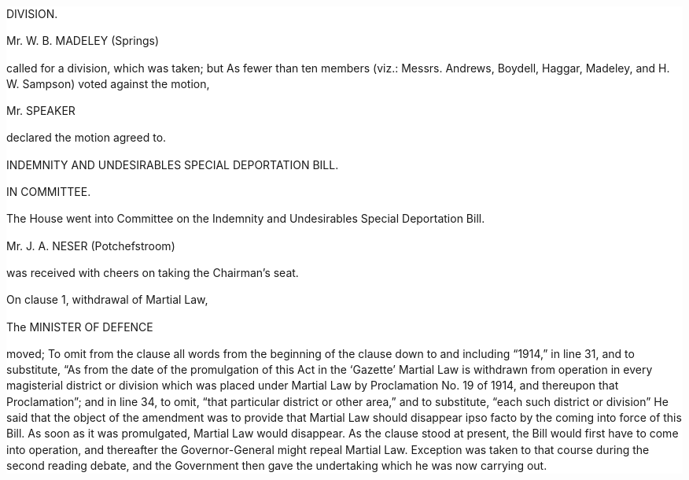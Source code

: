 <heading><span class="col_731-732" refersTo="page_0372"/>DIVISION.</heading>

<speech by="#madeley">

<from>Mr. <person refersTo="hansard_za">W. B. MADELEY</person> (Springs)</from>

<p>called for a division, which was taken; but As fewer than ten members (viz.: Messrs. Andrews, Boydell, Haggar, Madeley, and H. W. Sampson) voted against the motion,</p>

</speech>

<speech by="#speaker">

<from>Mr. <person refersTo="hansard_za">SPEAKER</person></from>

<p>declared the motion agreed to.</p>

</speech>

</debateSection>

<debateSection name="#indemnity_and_undesirables_special_deportation_bill">

<heading>INDEMNITY AND UNDESIRABLES SPECIAL DEPORTATION BILL.</heading>

</debateSection>

<debateSection name="#in_committee">

<heading>IN COMMITTEE.</heading>

<p>The House went into Committee on the Indemnity and Undesirables Special Deportation Bill.</p>

<speech by="#neser">

<from>Mr. <person refersTo="hansard_za">J. A. NESER</person> (Potchefstroom)</from>

<p>was received with cheers on taking the Chairman&#x2019;s seat.</p>

<p>On clause 1, withdrawal of Martial Law,</p>

</speech>

<speech by="#minister_of_defence">

<from>The <person refersTo="hansard_za">MINISTER OF DEFENCE</person></from>

<p>moved; To omit from the clause all words from the beginning of the clause down to and including &#x201C;1914,&#x201D; in line 31, and to substitute, &#x201C;As from the date of the promulgation of this Act in the &#x2018;Gazette&#x2019; Martial Law is withdrawn from operation in every magisterial district or division which was placed under Martial Law by Proclamation No. 19 of 1914, and thereupon that Proclamation&#x201D;; and in line 34, to omit, &#x201C;that particular district or other area,&#x201D; and to substitute, &#x201C;each such district or division&#x201D; He said that the object of the amendment was to provide that Martial Law should disappear ipso facto by the coming into force of this Bill. As soon as it was promulgated, Martial Law would disappear. As the clause stood at present, the Bill would first have to come into operation, and thereafter the Governor-General might repeal Martial Law. Exception was taken to that course during the second reading debate, and the Government then gave the undertaking which he was now carrying out.</p>

</speech>

<speech by="#boydell">

